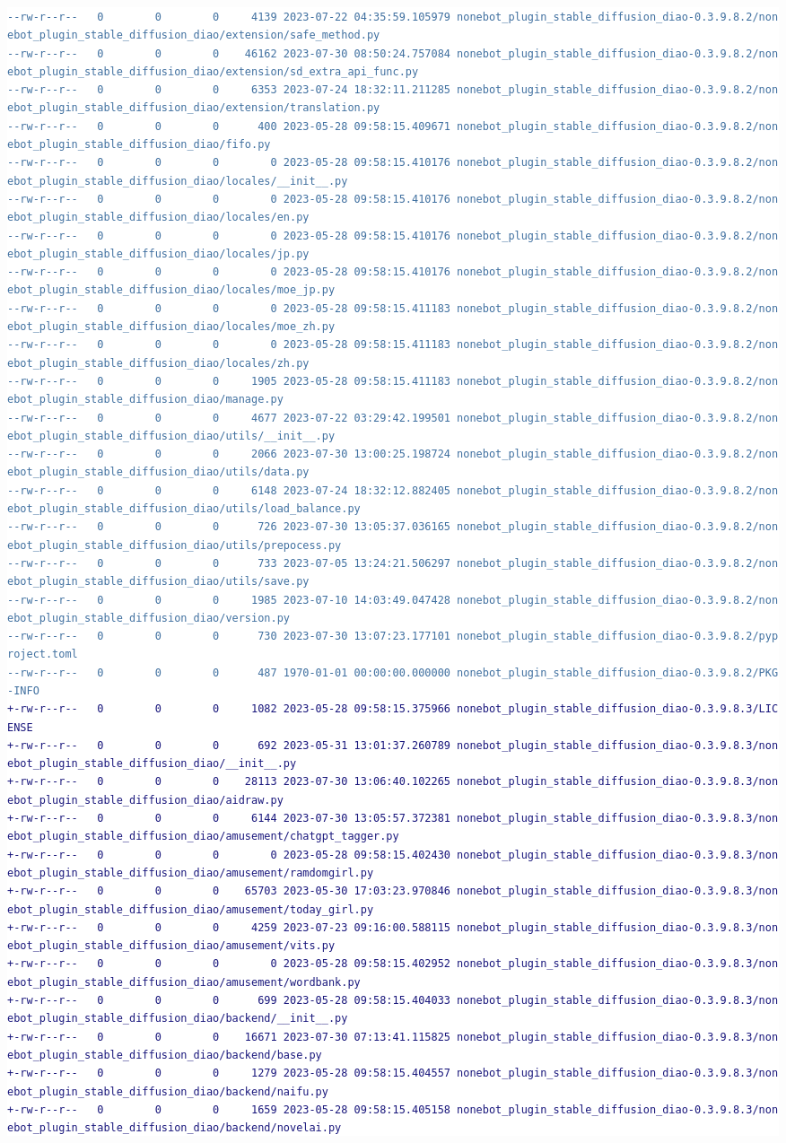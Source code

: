 ```diff
--rw-r--r--   0        0        0     4139 2023-07-22 04:35:59.105979 nonebot_plugin_stable_diffusion_diao-0.3.9.8.2/nonebot_plugin_stable_diffusion_diao/extension/safe_method.py
--rw-r--r--   0        0        0    46162 2023-07-30 08:50:24.757084 nonebot_plugin_stable_diffusion_diao-0.3.9.8.2/nonebot_plugin_stable_diffusion_diao/extension/sd_extra_api_func.py
--rw-r--r--   0        0        0     6353 2023-07-24 18:32:11.211285 nonebot_plugin_stable_diffusion_diao-0.3.9.8.2/nonebot_plugin_stable_diffusion_diao/extension/translation.py
--rw-r--r--   0        0        0      400 2023-05-28 09:58:15.409671 nonebot_plugin_stable_diffusion_diao-0.3.9.8.2/nonebot_plugin_stable_diffusion_diao/fifo.py
--rw-r--r--   0        0        0        0 2023-05-28 09:58:15.410176 nonebot_plugin_stable_diffusion_diao-0.3.9.8.2/nonebot_plugin_stable_diffusion_diao/locales/__init__.py
--rw-r--r--   0        0        0        0 2023-05-28 09:58:15.410176 nonebot_plugin_stable_diffusion_diao-0.3.9.8.2/nonebot_plugin_stable_diffusion_diao/locales/en.py
--rw-r--r--   0        0        0        0 2023-05-28 09:58:15.410176 nonebot_plugin_stable_diffusion_diao-0.3.9.8.2/nonebot_plugin_stable_diffusion_diao/locales/jp.py
--rw-r--r--   0        0        0        0 2023-05-28 09:58:15.410176 nonebot_plugin_stable_diffusion_diao-0.3.9.8.2/nonebot_plugin_stable_diffusion_diao/locales/moe_jp.py
--rw-r--r--   0        0        0        0 2023-05-28 09:58:15.411183 nonebot_plugin_stable_diffusion_diao-0.3.9.8.2/nonebot_plugin_stable_diffusion_diao/locales/moe_zh.py
--rw-r--r--   0        0        0        0 2023-05-28 09:58:15.411183 nonebot_plugin_stable_diffusion_diao-0.3.9.8.2/nonebot_plugin_stable_diffusion_diao/locales/zh.py
--rw-r--r--   0        0        0     1905 2023-05-28 09:58:15.411183 nonebot_plugin_stable_diffusion_diao-0.3.9.8.2/nonebot_plugin_stable_diffusion_diao/manage.py
--rw-r--r--   0        0        0     4677 2023-07-22 03:29:42.199501 nonebot_plugin_stable_diffusion_diao-0.3.9.8.2/nonebot_plugin_stable_diffusion_diao/utils/__init__.py
--rw-r--r--   0        0        0     2066 2023-07-30 13:00:25.198724 nonebot_plugin_stable_diffusion_diao-0.3.9.8.2/nonebot_plugin_stable_diffusion_diao/utils/data.py
--rw-r--r--   0        0        0     6148 2023-07-24 18:32:12.882405 nonebot_plugin_stable_diffusion_diao-0.3.9.8.2/nonebot_plugin_stable_diffusion_diao/utils/load_balance.py
--rw-r--r--   0        0        0      726 2023-07-30 13:05:37.036165 nonebot_plugin_stable_diffusion_diao-0.3.9.8.2/nonebot_plugin_stable_diffusion_diao/utils/prepocess.py
--rw-r--r--   0        0        0      733 2023-07-05 13:24:21.506297 nonebot_plugin_stable_diffusion_diao-0.3.9.8.2/nonebot_plugin_stable_diffusion_diao/utils/save.py
--rw-r--r--   0        0        0     1985 2023-07-10 14:03:49.047428 nonebot_plugin_stable_diffusion_diao-0.3.9.8.2/nonebot_plugin_stable_diffusion_diao/version.py
--rw-r--r--   0        0        0      730 2023-07-30 13:07:23.177101 nonebot_plugin_stable_diffusion_diao-0.3.9.8.2/pyproject.toml
--rw-r--r--   0        0        0      487 1970-01-01 00:00:00.000000 nonebot_plugin_stable_diffusion_diao-0.3.9.8.2/PKG-INFO
+-rw-r--r--   0        0        0     1082 2023-05-28 09:58:15.375966 nonebot_plugin_stable_diffusion_diao-0.3.9.8.3/LICENSE
+-rw-r--r--   0        0        0      692 2023-05-31 13:01:37.260789 nonebot_plugin_stable_diffusion_diao-0.3.9.8.3/nonebot_plugin_stable_diffusion_diao/__init__.py
+-rw-r--r--   0        0        0    28113 2023-07-30 13:06:40.102265 nonebot_plugin_stable_diffusion_diao-0.3.9.8.3/nonebot_plugin_stable_diffusion_diao/aidraw.py
+-rw-r--r--   0        0        0     6144 2023-07-30 13:05:57.372381 nonebot_plugin_stable_diffusion_diao-0.3.9.8.3/nonebot_plugin_stable_diffusion_diao/amusement/chatgpt_tagger.py
+-rw-r--r--   0        0        0        0 2023-05-28 09:58:15.402430 nonebot_plugin_stable_diffusion_diao-0.3.9.8.3/nonebot_plugin_stable_diffusion_diao/amusement/ramdomgirl.py
+-rw-r--r--   0        0        0    65703 2023-05-30 17:03:23.970846 nonebot_plugin_stable_diffusion_diao-0.3.9.8.3/nonebot_plugin_stable_diffusion_diao/amusement/today_girl.py
+-rw-r--r--   0        0        0     4259 2023-07-23 09:16:00.588115 nonebot_plugin_stable_diffusion_diao-0.3.9.8.3/nonebot_plugin_stable_diffusion_diao/amusement/vits.py
+-rw-r--r--   0        0        0        0 2023-05-28 09:58:15.402952 nonebot_plugin_stable_diffusion_diao-0.3.9.8.3/nonebot_plugin_stable_diffusion_diao/amusement/wordbank.py
+-rw-r--r--   0        0        0      699 2023-05-28 09:58:15.404033 nonebot_plugin_stable_diffusion_diao-0.3.9.8.3/nonebot_plugin_stable_diffusion_diao/backend/__init__.py
+-rw-r--r--   0        0        0    16671 2023-07-30 07:13:41.115825 nonebot_plugin_stable_diffusion_diao-0.3.9.8.3/nonebot_plugin_stable_diffusion_diao/backend/base.py
+-rw-r--r--   0        0        0     1279 2023-05-28 09:58:15.404557 nonebot_plugin_stable_diffusion_diao-0.3.9.8.3/nonebot_plugin_stable_diffusion_diao/backend/naifu.py
+-rw-r--r--   0        0        0     1659 2023-05-28 09:58:15.405158 nonebot_plugin_stable_diffusion_diao-0.3.9.8.3/nonebot_plugin_stable_diffusion_diao/backend/novelai.py
```